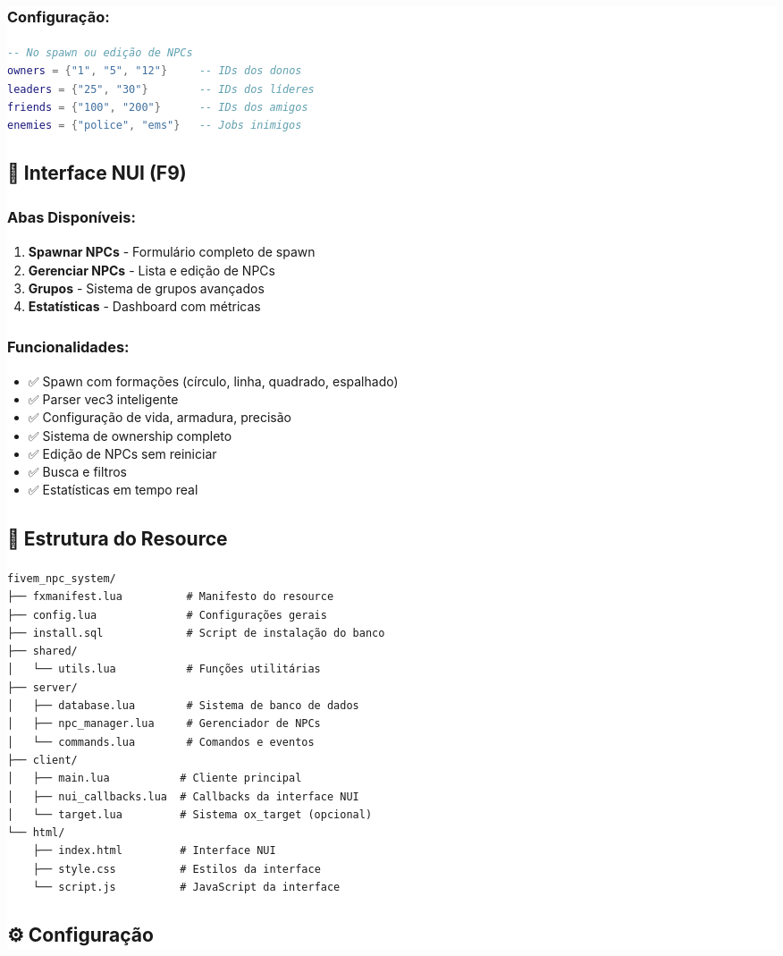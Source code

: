 ### Configuração:
```lua
-- No spawn ou edição de NPCs
owners = {"1", "5", "12"}     -- IDs dos donos
leaders = {"25", "30"}        -- IDs dos líderes  
friends = {"100", "200"}      -- IDs dos amigos
enemies = {"police", "ems"}   -- Jobs inimigos
```

## 🎨 Interface NUI (F9)

### Abas Disponíveis:
1. **Spawnar NPCs** - Formulário completo de spawn
2. **Gerenciar NPCs** - Lista e edição de NPCs
3. **Grupos** - Sistema de grupos avançados
4. **Estatísticas** - Dashboard com métricas

### Funcionalidades:
- ✅ Spawn com formações (círculo, linha, quadrado, espalhado)
- ✅ Parser vec3 inteligente
- ✅ Configuração de vida, armadura, precisão
- ✅ Sistema de ownership completo
- ✅ Edição de NPCs sem reiniciar
- ✅ Busca e filtros
- ✅ Estatísticas em tempo real

## 📁 Estrutura do Resource

```
fivem_npc_system/
├── fxmanifest.lua          # Manifesto do resource
├── config.lua              # Configurações gerais
├── install.sql             # Script de instalação do banco
├── shared/
│   └── utils.lua           # Funções utilitárias
├── server/
│   ├── database.lua        # Sistema de banco de dados
│   ├── npc_manager.lua     # Gerenciador de NPCs
│   └── commands.lua        # Comandos e eventos
├── client/
│   ├── main.lua           # Cliente principal
│   ├── nui_callbacks.lua  # Callbacks da interface NUI
│   └── target.lua         # Sistema ox_target (opcional)
└── html/
    ├── index.html         # Interface NUI
    ├── style.css          # Estilos da interface
    └── script.js          # JavaScript da interface
```

## ⚙️ Configuração
